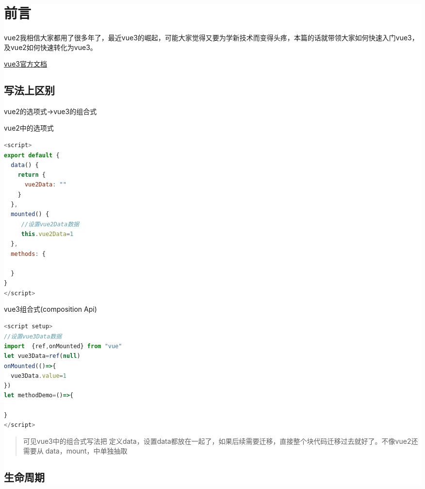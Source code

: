 # 前言

vue2我相信大家都用了很多年了，最近vue3的崛起，可能大家觉得又要为学新技术而变得头疼，本篇的话就带领大家如何快速入门vue3，及vue2如何快速转化为vue3。

[vue3官方文档](https://cn.vuejs.org/guide/introduction.html)



## 写法上区别

vue2的选项式->vue3的组合式

vue2中的选项式

```javascript
<script>
export default {
  data() {
    return {
      vue2Data: ""
    }
  },
  mounted() {
     //设置vue2Data数据
     this.vue2Data=1
  },
  methods: {
      
  }
}
</script>
```

vue3组合式(composition Api)

```javascript
<script setup>
//设置vue3Data数据
import  {ref,onMounted} from "vue"
let vue3Data=ref(null)
onMounted(()=>{
  vue3Data.value=1
})
let methodDemo=()=>{
    
}
</script>
```

>可见vue3中的组合式写法把  定义data，设置data都放在一起了，如果后续需要迁移，直接整个块代码迁移过去就好了。不像vue2还需要从 data，mount，中单独抽取



## 生命周期
